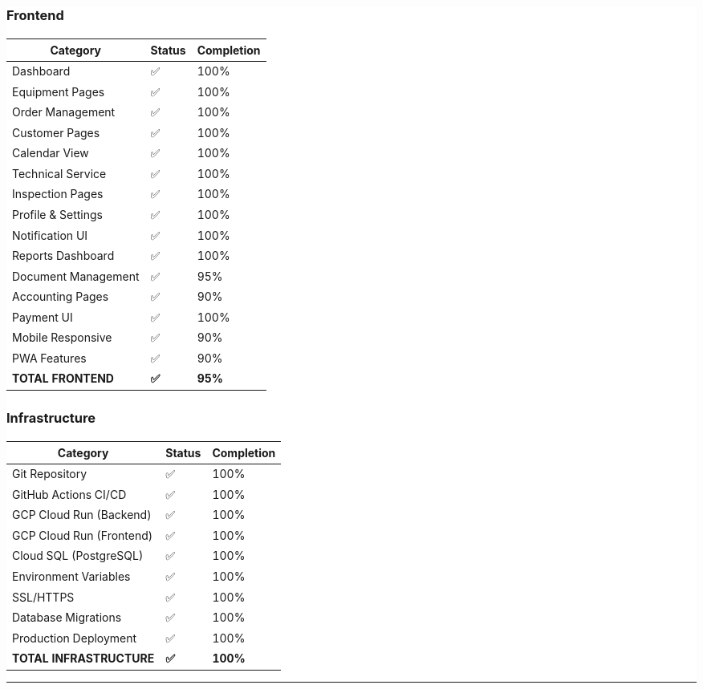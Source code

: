 ### Frontend
| Category | Status | Completion |
|----------|--------|------------|
| Dashboard | ✅ | 100% |
| Equipment Pages | ✅ | 100% |
| Order Management | ✅ | 100% |
| Customer Pages | ✅ | 100% |
| Calendar View | ✅ | 100% |
| Technical Service | ✅ | 100% |
| Inspection Pages | ✅ | 100% |
| Profile & Settings | ✅ | 100% |
| Notification UI | ✅ | 100% |
| Reports Dashboard | ✅ | 100% |
| Document Management | ✅ | 95% |
| Accounting Pages | ✅ | 90% |
| Payment UI | ✅ | 100% |
| Mobile Responsive | ✅ | 90% |
| PWA Features | ✅ | 90% |
| **TOTAL FRONTEND** | **✅** | **95%** |

### Infrastructure
| Category | Status | Completion |
|----------|--------|------------|
| Git Repository | ✅ | 100% |
| GitHub Actions CI/CD | ✅ | 100% |
| GCP Cloud Run (Backend) | ✅ | 100% |
| GCP Cloud Run (Frontend) | ✅ | 100% |
| Cloud SQL (PostgreSQL) | ✅ | 100% |
| Environment Variables | ✅ | 100% |
| SSL/HTTPS | ✅ | 100% |
| Database Migrations | ✅ | 100% |
| Production Deployment | ✅ | 100% |
| **TOTAL INFRASTRUCTURE** | **✅** | **100%** |

---